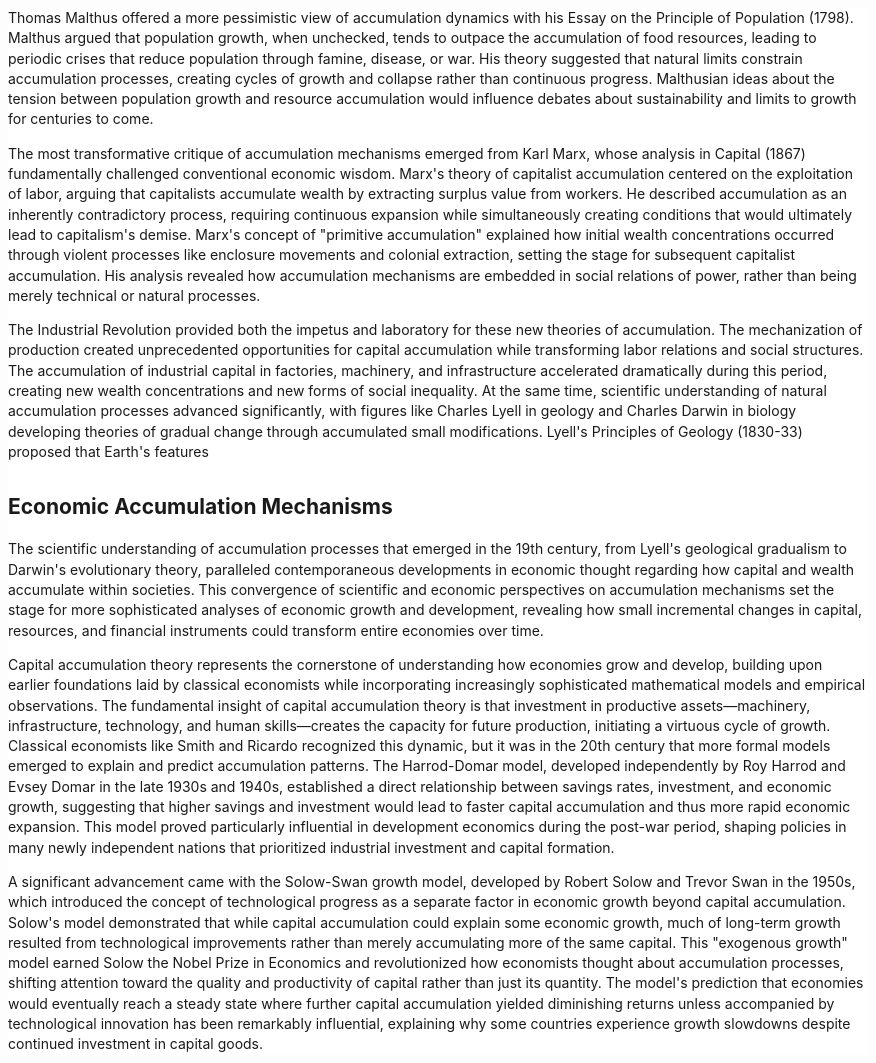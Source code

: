 Thomas Malthus offered a more pessimistic view of accumulation dynamics with his Essay on the Principle of Population (1798). Malthus argued that population growth, when unchecked, tends to outpace the accumulation of food resources, leading to periodic crises that reduce population through famine, disease, or war. His theory suggested that natural limits constrain accumulation processes, creating cycles of growth and collapse rather than continuous progress. Malthusian ideas about the tension between population growth and resource accumulation would influence debates about sustainability and limits to growth for centuries to come.

The most transformative critique of accumulation mechanisms emerged from Karl Marx, whose analysis in Capital (1867) fundamentally challenged conventional economic wisdom. Marx's theory of capitalist accumulation centered on the exploitation of labor, arguing that capitalists accumulate wealth by extracting surplus value from workers. He described accumulation as an inherently contradictory process, requiring continuous expansion while simultaneously creating conditions that would ultimately lead to capitalism's demise. Marx's concept of "primitive accumulation" explained how initial wealth concentrations occurred through violent processes like enclosure movements and colonial extraction, setting the stage for subsequent capitalist accumulation. His analysis revealed how accumulation mechanisms are embedded in social relations of power, rather than being merely technical or natural processes.

The Industrial Revolution provided both the impetus and laboratory for these new theories of accumulation. The mechanization of production created unprecedented opportunities for capital accumulation while transforming labor relations and social structures. The accumulation of industrial capital in factories, machinery, and infrastructure accelerated dramatically during this period, creating new wealth concentrations and new forms of social inequality. At the same time, scientific understanding of natural accumulation processes advanced significantly, with figures like Charles Lyell in geology and Charles Darwin in biology developing theories of gradual change through accumulated small modifications. Lyell's Principles of Geology (1830-33) proposed that Earth's features

## Economic Accumulation Mechanisms

The scientific understanding of accumulation processes that emerged in the 19th century, from Lyell's geological gradualism to Darwin's evolutionary theory, paralleled contemporaneous developments in economic thought regarding how capital and wealth accumulate within societies. This convergence of scientific and economic perspectives on accumulation mechanisms set the stage for more sophisticated analyses of economic growth and development, revealing how small incremental changes in capital, resources, and financial instruments could transform entire economies over time.

Capital accumulation theory represents the cornerstone of understanding how economies grow and develop, building upon earlier foundations laid by classical economists while incorporating increasingly sophisticated mathematical models and empirical observations. The fundamental insight of capital accumulation theory is that investment in productive assets—machinery, infrastructure, technology, and human skills—creates the capacity for future production, initiating a virtuous cycle of growth. Classical economists like Smith and Ricardo recognized this dynamic, but it was in the 20th century that more formal models emerged to explain and predict accumulation patterns. The Harrod-Domar model, developed independently by Roy Harrod and Evsey Domar in the late 1930s and 1940s, established a direct relationship between savings rates, investment, and economic growth, suggesting that higher savings and investment would lead to faster capital accumulation and thus more rapid economic expansion. This model proved particularly influential in development economics during the post-war period, shaping policies in many newly independent nations that prioritized industrial investment and capital formation.

A significant advancement came with the Solow-Swan growth model, developed by Robert Solow and Trevor Swan in the 1950s, which introduced the concept of technological progress as a separate factor in economic growth beyond capital accumulation. Solow's model demonstrated that while capital accumulation could explain some economic growth, much of long-term growth resulted from technological improvements rather than merely accumulating more of the same capital. This "exogenous growth" model earned Solow the Nobel Prize in Economics and revolutionized how economists thought about accumulation processes, shifting attention toward the quality and productivity of capital rather than just its quantity. The model's prediction that economies would eventually reach a steady state where further capital accumulation yielded diminishing returns unless accompanied by technological innovation has been remarkably influential, explaining why some countries experience growth slowdowns despite continued investment in capital goods.
